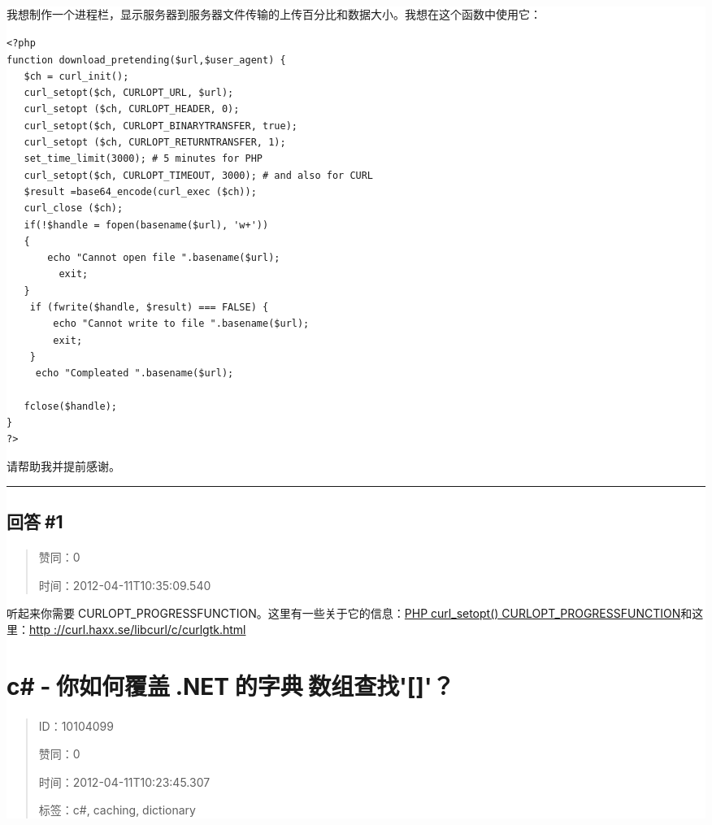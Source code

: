 我想制作一个进程栏，显示服务器到服务器文件传输的上传百分比和数据大小。我想在这个函数中使用它：

```
<?php
function download_pretending($url,$user_agent) {
   $ch = curl_init();
   curl_setopt($ch, CURLOPT_URL, $url);
   curl_setopt ($ch, CURLOPT_HEADER, 0);   
   curl_setopt($ch, CURLOPT_BINARYTRANSFER, true);
   curl_setopt ($ch, CURLOPT_RETURNTRANSFER, 1);
   set_time_limit(3000); # 5 minutes for PHP
   curl_setopt($ch, CURLOPT_TIMEOUT, 3000); # and also for CURL   
   $result =base64_encode(curl_exec ($ch));
   curl_close ($ch);
   if(!$handle = fopen(basename($url), 'w+'))
   {
       echo "Cannot open file ".basename($url);
         exit;
   }
    if (fwrite($handle, $result) === FALSE) {
        echo "Cannot write to file ".basename($url);
        exit;
    }
     echo "Compleated ".basename($url);

   fclose($handle);
}
?> 
```

请帮助我并提前感谢。

* * *

## 回答 #1

> 赞同：0
> 
> 时间：2012-04-11T10:35:09.540

听起来你需要 CURLOPT_PROGRESSFUNCTION。这里有一些关于它的信息：[PHP curl_setopt() CURLOPT_PROGRESSFUNCTION](https://stackoverflow.com/questions/7214636/php-curl-setopt-curlopt-progressfunction)和这里：[http ://curl.haxx.se/libcurl/c/curlgtk.html](http://curl.haxx.se/libcurl/c/curlgtk.html)

# c# - 你如何覆盖 .NET 的字典 数组查找'[]'？

> ID：10104099
> 
> 赞同：0
> 
> 时间：2012-04-11T10:23:45.307
> 
> 标签：c#, caching, dictionary

